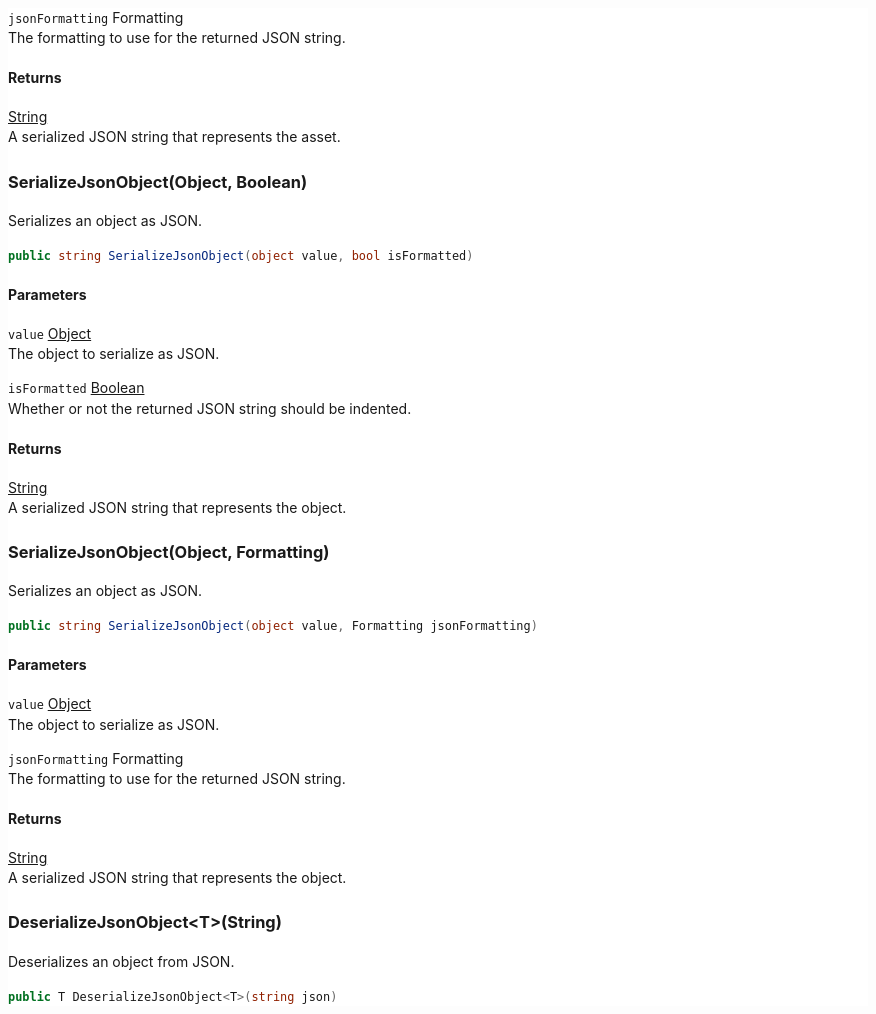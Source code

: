 `jsonFormatting` Formatting<br>
The formatting to use for the returned JSON string.

#### Returns

[String](https://docs.microsoft.com/en-us/dotnet/api/system.string)<br>
A serialized JSON string that represents the asset.

### **SerializeJsonObject(Object, Boolean)**

Serializes an object as JSON.

```csharp
public string SerializeJsonObject(object value, bool isFormatted)
```

#### Parameters

`value` [Object](https://docs.microsoft.com/en-us/dotnet/api/system.object)<br>
The object to serialize as JSON.

`isFormatted` [Boolean](https://docs.microsoft.com/en-us/dotnet/api/system.boolean)<br>
Whether or not the returned JSON string should be indented.

#### Returns

[String](https://docs.microsoft.com/en-us/dotnet/api/system.string)<br>
A serialized JSON string that represents the object.

### **SerializeJsonObject(Object, Formatting)**

Serializes an object as JSON.

```csharp
public string SerializeJsonObject(object value, Formatting jsonFormatting)
```

#### Parameters

`value` [Object](https://docs.microsoft.com/en-us/dotnet/api/system.object)<br>
The object to serialize as JSON.

`jsonFormatting` Formatting<br>
The formatting to use for the returned JSON string.

#### Returns

[String](https://docs.microsoft.com/en-us/dotnet/api/system.string)<br>
A serialized JSON string that represents the object.

### **DeserializeJsonObject&lt;T&gt;(String)**

Deserializes an object from JSON.

```csharp
public T DeserializeJsonObject<T>(string json)
```
